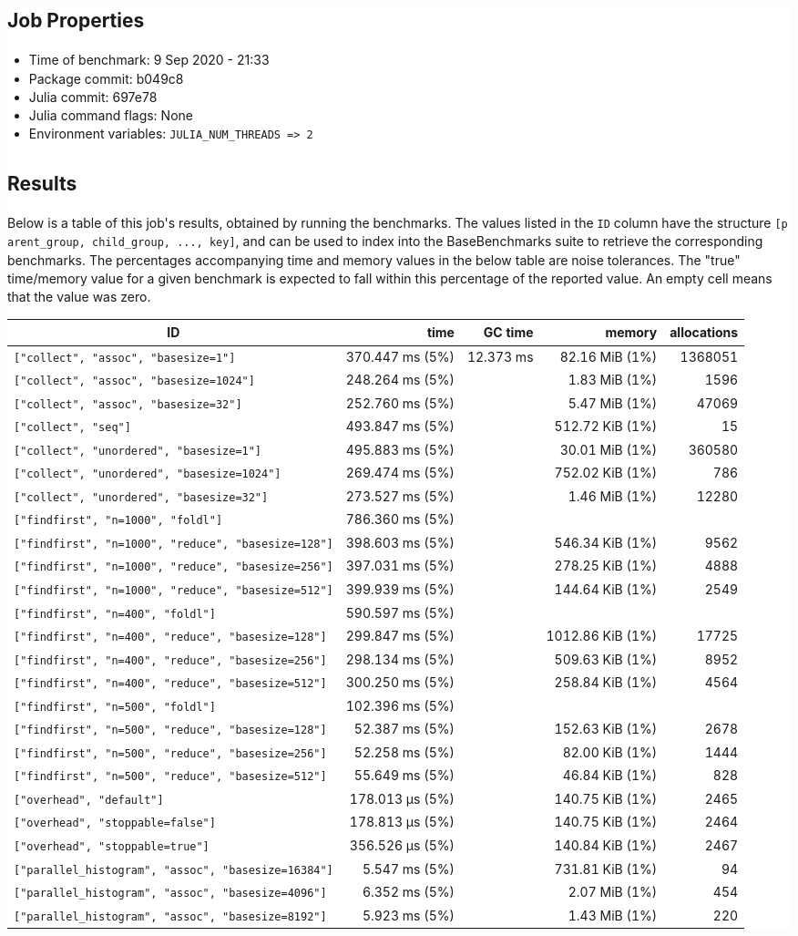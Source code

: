 ## Job Properties
* Time of benchmark: 9 Sep 2020 - 21:33
* Package commit: b049c8
* Julia commit: 697e78
* Julia command flags: None
* Environment variables: `JULIA_NUM_THREADS => 2`

## Results
Below is a table of this job's results, obtained by running the benchmarks.
The values listed in the `ID` column have the structure `[parent_group, child_group, ..., key]`, and can be used to
index into the BaseBenchmarks suite to retrieve the corresponding benchmarks.
The percentages accompanying time and memory values in the below table are noise tolerances. The "true"
time/memory value for a given benchmark is expected to fall within this percentage of the reported value.
An empty cell means that the value was zero.

| ID                                                  | time            | GC time   | memory           | allocations |
|-----------------------------------------------------|----------------:|----------:|-----------------:|------------:|
| `["collect", "assoc", "basesize=1"]`                | 370.447 ms (5%) | 12.373 ms |   82.16 MiB (1%) |     1368051 |
| `["collect", "assoc", "basesize=1024"]`             | 248.264 ms (5%) |           |    1.83 MiB (1%) |        1596 |
| `["collect", "assoc", "basesize=32"]`               | 252.760 ms (5%) |           |    5.47 MiB (1%) |       47069 |
| `["collect", "seq"]`                                | 493.847 ms (5%) |           |  512.72 KiB (1%) |          15 |
| `["collect", "unordered", "basesize=1"]`            | 495.883 ms (5%) |           |   30.01 MiB (1%) |      360580 |
| `["collect", "unordered", "basesize=1024"]`         | 269.474 ms (5%) |           |  752.02 KiB (1%) |         786 |
| `["collect", "unordered", "basesize=32"]`           | 273.527 ms (5%) |           |    1.46 MiB (1%) |       12280 |
| `["findfirst", "n=1000", "foldl"]`                  | 786.360 ms (5%) |           |                  |             |
| `["findfirst", "n=1000", "reduce", "basesize=128"]` | 398.603 ms (5%) |           |  546.34 KiB (1%) |        9562 |
| `["findfirst", "n=1000", "reduce", "basesize=256"]` | 397.031 ms (5%) |           |  278.25 KiB (1%) |        4888 |
| `["findfirst", "n=1000", "reduce", "basesize=512"]` | 399.939 ms (5%) |           |  144.64 KiB (1%) |        2549 |
| `["findfirst", "n=400", "foldl"]`                   | 590.597 ms (5%) |           |                  |             |
| `["findfirst", "n=400", "reduce", "basesize=128"]`  | 299.847 ms (5%) |           | 1012.86 KiB (1%) |       17725 |
| `["findfirst", "n=400", "reduce", "basesize=256"]`  | 298.134 ms (5%) |           |  509.63 KiB (1%) |        8952 |
| `["findfirst", "n=400", "reduce", "basesize=512"]`  | 300.250 ms (5%) |           |  258.84 KiB (1%) |        4564 |
| `["findfirst", "n=500", "foldl"]`                   | 102.396 ms (5%) |           |                  |             |
| `["findfirst", "n=500", "reduce", "basesize=128"]`  |  52.387 ms (5%) |           |  152.63 KiB (1%) |        2678 |
| `["findfirst", "n=500", "reduce", "basesize=256"]`  |  52.258 ms (5%) |           |   82.00 KiB (1%) |        1444 |
| `["findfirst", "n=500", "reduce", "basesize=512"]`  |  55.649 ms (5%) |           |   46.84 KiB (1%) |         828 |
| `["overhead", "default"]`                           | 178.013 μs (5%) |           |  140.75 KiB (1%) |        2465 |
| `["overhead", "stoppable=false"]`                   | 178.813 μs (5%) |           |  140.75 KiB (1%) |        2464 |
| `["overhead", "stoppable=true"]`                    | 356.526 μs (5%) |           |  140.84 KiB (1%) |        2467 |
| `["parallel_histogram", "assoc", "basesize=16384"]` |   5.547 ms (5%) |           |  731.81 KiB (1%) |          94 |
| `["parallel_histogram", "assoc", "basesize=4096"]`  |   6.352 ms (5%) |           |    2.07 MiB (1%) |         454 |
| `["parallel_histogram", "assoc", "basesize=8192"]`  |   5.923 ms (5%) |           |    1.43 MiB (1%) |         220 |
